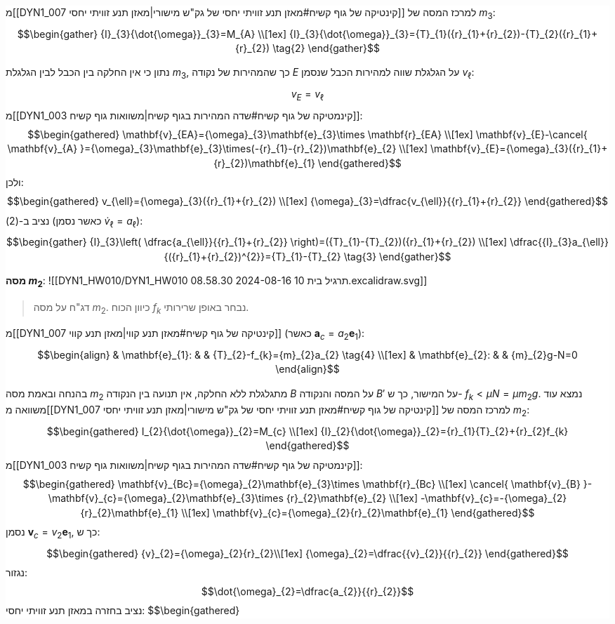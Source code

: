 מ[[DYN1_007 קינטיקה של גוף קשיח#מאזן תנע זוויתי יחסי של גק"ש מישורי|מאזן תנע זוויתי יחסי]] למרכז המסה של ${m}_{3}$:
$$\begin{gather}
{I}_{3}{\dot{\omega}}_{3}=M_{A} \\[1ex]
{I}_{3}{\dot{\omega}}_{3}={T}_{1}({r}_{1}+{r}_{2})-{T}_{2}({r}_{1}+{r}_{2}) \tag{2}
\end{gather}$$

נתון כי אין החלקה בין הכבל לבין הגלגלת ${m}_{3}$, כך שהמהירות של נקודה $E$ על הגלגלת שווה למהירות הכבל שנסמן $v_{\ell}$:
$$v_{E}=v_{\ell}$$
מ[[DYN1_003 קינמטיקה של גוף קשיח#שדה המהירות בגוף קשיח|משוואות גוף קשיח]]:
$$\begin{gathered}
\mathbf{v}_{EA}={\omega}_{3}\mathbf{e}_{3}\times \mathbf{r}_{EA} \\[1ex]
\mathbf{v}_{E}-\cancel{ \mathbf{v}_{A} }={\omega}_{3}\mathbf{e}_{3}\times(-{r}_{1}-{r}_{2})\mathbf{e}_{2} \\[1ex]
\mathbf{v}_{E}={\omega}_{3}({r}_{1}+{r}_{2})\mathbf{e}_{1}
\end{gathered}$$
ולכן:
$$\begin{gathered}
v_{\ell}={\omega}_{3}({r}_{1}+{r}_{2}) \\[1ex]
{\omega}_{3}=\dfrac{v_{\ell}}{{r}_{1}+{r}_{2}}
\end{gathered}$$
נציב ב-$(2)$ (כאשר נסמן $\dot{v}_{\ell}=a_{\ell}$):
$$\begin{gather}
{I}_{3}\left( \dfrac{a_{\ell}}{{r}_{1}+{r}_{2}} \right)=({T}_{1}-{T}_{2})({r}_{1}+{r}_{2})  \\[1ex]
\dfrac{{I}_{3}a_{\ell}}{({r}_{1}+{r}_{2})^{2}}={T}_{1}-{T}_{2} \tag{3}
\end{gather}$$

**מסה ${m}_{2}$**:
![[DYN1_HW010/DYN1_HW010 תרגיל בית 10 2024-08-16 08.58.30.excalidraw.svg]]
>דג"ח על מסה ${m}_{2}$. כיוון הכוח $f_{k}$ נבחר באופן שרירותי.



מ[[DYN1_007 קינטיקה של גוף קשיח#מאזן תנע קווי|מאזן תנע קווי]] (כאשר $\mathbf{a}_{c}={a}_{2}\mathbf{e}_{1}$):
$$\begin{align}
 & \mathbf{e}_{1}: &  & {T}_{2}-f_{k}={m}_{2}a_{2} \tag{4} \\[1ex]
 & \mathbf{e}_{2}: &  & {m}_{2}g-N=0
\end{align}$$

בהנחה ובאמת מסה ${m}_{2}$ מתגלגלת ללא החלקה, אין תנועה בין הנקודה $B$ על המסה והנקודה $B'$ על המישור, כך ש- $f_{k}<\mu N=\mu {m}_{2}g$. 
נמצא עוד משוואה מ[[DYN1_007 קינטיקה של גוף קשיח#מאזן תנע זוויתי יחסי של גק"ש מישורי|מאזן תנע זוויתי יחסי]] למרכז המסה של ${m}_{2}$:
$$\begin{gathered}
I_{2}{\dot{\omega}}_{2}=M_{c} \\[1ex]
{I}_{2}{\dot{\omega}}_{2}={r}_{1}{T}_{2}+{r}_{2}f_{k}
\end{gathered}$$
מ[[DYN1_003 קינמטיקה של גוף קשיח#שדה המהירות בגוף קשיח|משוואות גוף קשיח]]:
$$\begin{gathered}
\mathbf{v}_{Bc}={\omega}_{2}\mathbf{e}_{3}\times \mathbf{r}_{Bc} \\[1ex]
\cancel{ \mathbf{v}_{B} }-\mathbf{v}_{c}={\omega}_{2}\mathbf{e}_{3}\times {r}_{2}\mathbf{e}_{2} \\[1ex]
-\mathbf{v}_{c}=-{\omega}_{2}{r}_{2}\mathbf{e}_{1} \\[1ex]
\mathbf{v}_{c}={\omega}_{2}{r}_{2}\mathbf{e}_{1}
\end{gathered}$$
נסמן $\mathbf{v}_{c}=v_{2}\mathbf{e}_{1}$, כך ש:
$$\begin{gathered}
{v}_{2}={\omega}_{2}{r}_{2}\\[1ex]
{\omega}_{2}=\dfrac{{v}_{2}}{{r}_{2}}
\end{gathered}$$
נגזור:
$$\dot{\omega}_{2}=\dfrac{a_{2}}{{r}_{2}}$$
נציב בחזרה במאזן תנע זוויתי יחסי:
$$\begin{gathered}